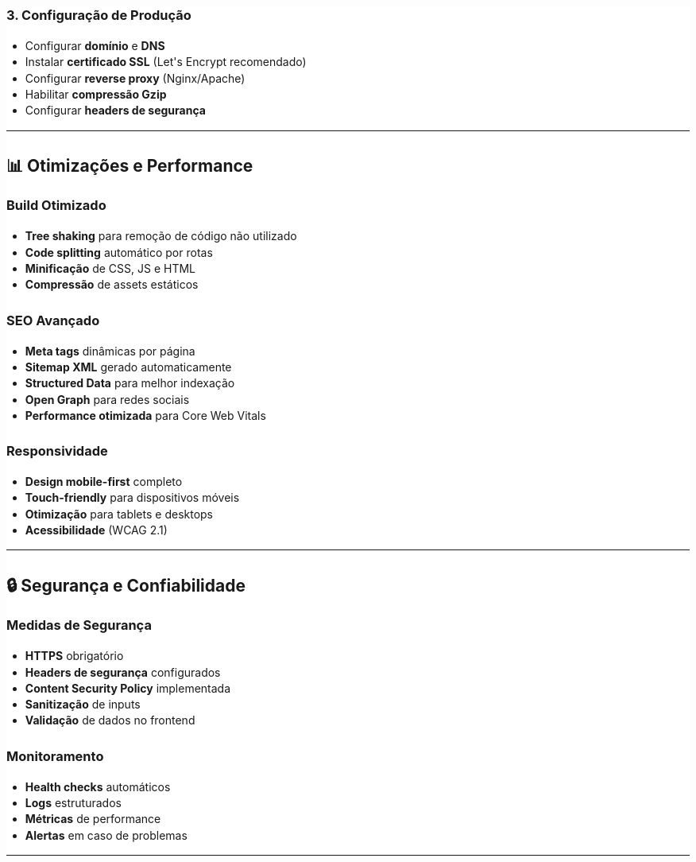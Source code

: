 ### **3. Configuração de Produção**
- Configurar **domínio** e **DNS**
- Instalar **certificado SSL** (Let's Encrypt recomendado)
- Configurar **reverse proxy** (Nginx/Apache)
- Habilitar **compressão Gzip**
- Configurar **headers de segurança**

---

## 📊 **Otimizações e Performance**

### **Build Otimizado**
- **Tree shaking** para remoção de código não utilizado
- **Code splitting** automático por rotas
- **Minificação** de CSS, JS e HTML
- **Compressão** de assets estáticos

### **SEO Avançado**
- **Meta tags** dinâmicas por página
- **Sitemap XML** gerado automaticamente
- **Structured Data** para melhor indexação
- **Open Graph** para redes sociais
- **Performance otimizada** para Core Web Vitals

### **Responsividade**
- **Design mobile-first** completo
- **Touch-friendly** para dispositivos móveis
- **Otimização** para tablets e desktops
- **Acessibilidade** (WCAG 2.1)

---

## 🔒 **Segurança e Confiabilidade**

### **Medidas de Segurança**
- **HTTPS** obrigatório
- **Headers de segurança** configurados
- **Content Security Policy** implementada
- **Sanitização** de inputs
- **Validação** de dados no frontend

### **Monitoramento**
- **Health checks** automáticos
- **Logs** estruturados
- **Métricas** de performance
- **Alertas** em caso de problemas

---
